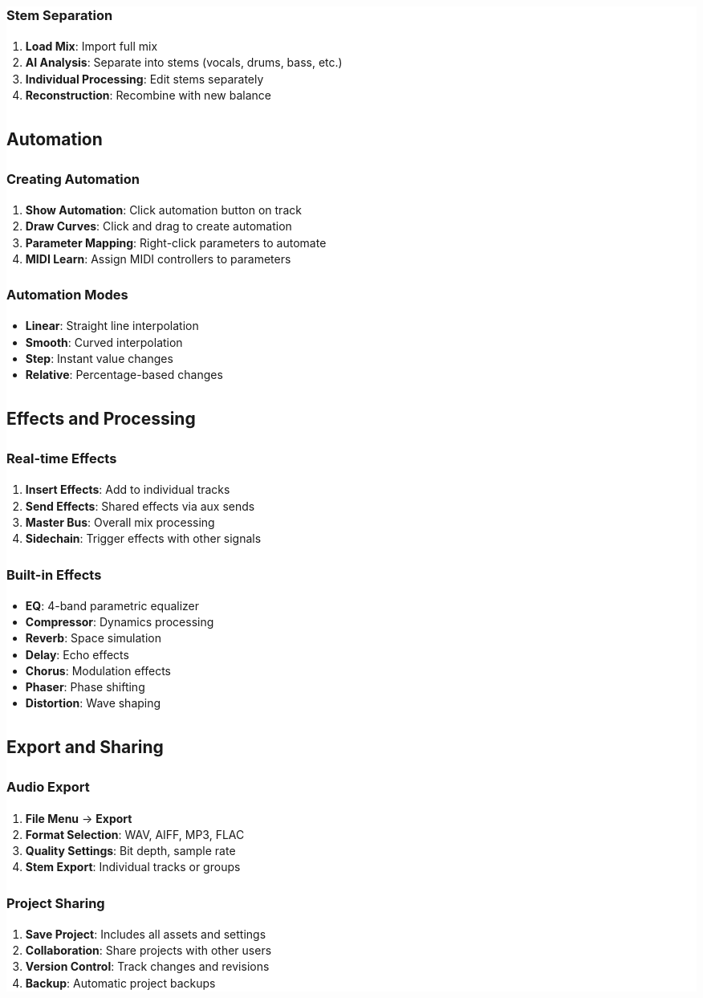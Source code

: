 ### Stem Separation
1. **Load Mix**: Import full mix
2. **AI Analysis**: Separate into stems (vocals, drums, bass, etc.)
3. **Individual Processing**: Edit stems separately
4. **Reconstruction**: Recombine with new balance

## Automation

### Creating Automation
1. **Show Automation**: Click automation button on track
2. **Draw Curves**: Click and drag to create automation
3. **Parameter Mapping**: Right-click parameters to automate
4. **MIDI Learn**: Assign MIDI controllers to parameters

### Automation Modes
- **Linear**: Straight line interpolation
- **Smooth**: Curved interpolation
- **Step**: Instant value changes
- **Relative**: Percentage-based changes

## Effects and Processing

### Real-time Effects
1. **Insert Effects**: Add to individual tracks
2. **Send Effects**: Shared effects via aux sends
3. **Master Bus**: Overall mix processing
4. **Sidechain**: Trigger effects with other signals

### Built-in Effects
- **EQ**: 4-band parametric equalizer
- **Compressor**: Dynamics processing
- **Reverb**: Space simulation
- **Delay**: Echo effects
- **Chorus**: Modulation effects
- **Phaser**: Phase shifting
- **Distortion**: Wave shaping

## Export and Sharing

### Audio Export
1. **File Menu** → **Export**
2. **Format Selection**: WAV, AIFF, MP3, FLAC
3. **Quality Settings**: Bit depth, sample rate
4. **Stem Export**: Individual tracks or groups

### Project Sharing
1. **Save Project**: Includes all assets and settings
2. **Collaboration**: Share projects with other users
3. **Version Control**: Track changes and revisions
4. **Backup**: Automatic project backups
